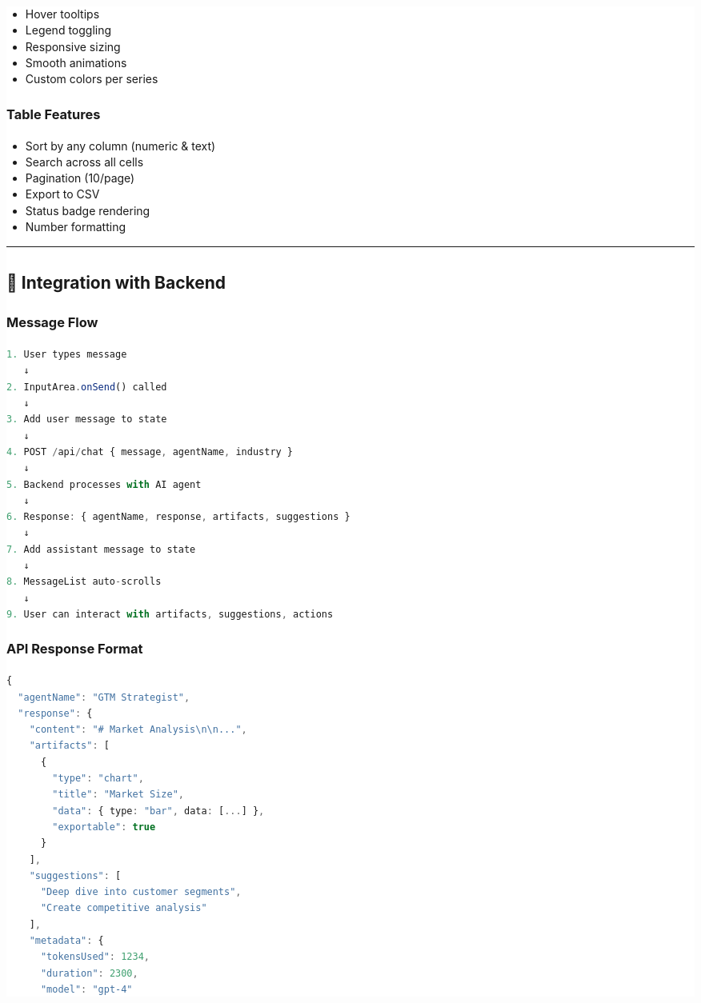- Hover tooltips
- Legend toggling
- Responsive sizing
- Smooth animations
- Custom colors per series

### Table Features

- Sort by any column (numeric & text)
- Search across all cells
- Pagination (10/page)
- Export to CSV
- Status badge rendering
- Number formatting

---

## 🚀 Integration with Backend

### Message Flow

```typescript
1. User types message
   ↓
2. InputArea.onSend() called
   ↓
3. Add user message to state
   ↓
4. POST /api/chat { message, agentName, industry }
   ↓
5. Backend processes with AI agent
   ↓
6. Response: { agentName, response, artifacts, suggestions }
   ↓
7. Add assistant message to state
   ↓
8. MessageList auto-scrolls
   ↓
9. User can interact with artifacts, suggestions, actions
```

### API Response Format

```typescript
{
  "agentName": "GTM Strategist",
  "response": {
    "content": "# Market Analysis\n\n...",
    "artifacts": [
      {
        "type": "chart",
        "title": "Market Size",
        "data": { type: "bar", data: [...] },
        "exportable": true
      }
    ],
    "suggestions": [
      "Deep dive into customer segments",
      "Create competitive analysis"
    ],
    "metadata": {
      "tokensUsed": 1234,
      "duration": 2300,
      "model": "gpt-4"
```